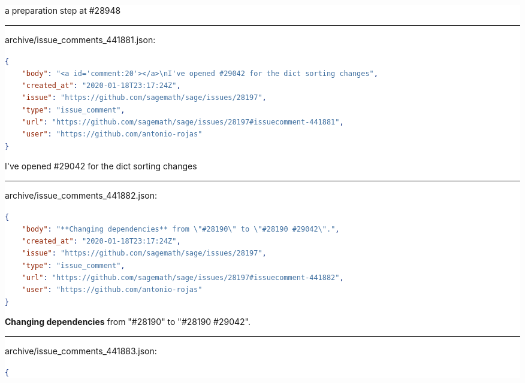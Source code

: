 <a id='comment:19'></a>
a preparation step at #28948



---

archive/issue_comments_441881.json:
```json
{
    "body": "<a id='comment:20'></a>\nI've opened #29042 for the dict sorting changes",
    "created_at": "2020-01-18T23:17:24Z",
    "issue": "https://github.com/sagemath/sage/issues/28197",
    "type": "issue_comment",
    "url": "https://github.com/sagemath/sage/issues/28197#issuecomment-441881",
    "user": "https://github.com/antonio-rojas"
}
```

<a id='comment:20'></a>
I've opened #29042 for the dict sorting changes



---

archive/issue_comments_441882.json:
```json
{
    "body": "**Changing dependencies** from \"#28190\" to \"#28190 #29042\".",
    "created_at": "2020-01-18T23:17:24Z",
    "issue": "https://github.com/sagemath/sage/issues/28197",
    "type": "issue_comment",
    "url": "https://github.com/sagemath/sage/issues/28197#issuecomment-441882",
    "user": "https://github.com/antonio-rojas"
}
```

**Changing dependencies** from "#28190" to "#28190 #29042".



---

archive/issue_comments_441883.json:
```json
{
```